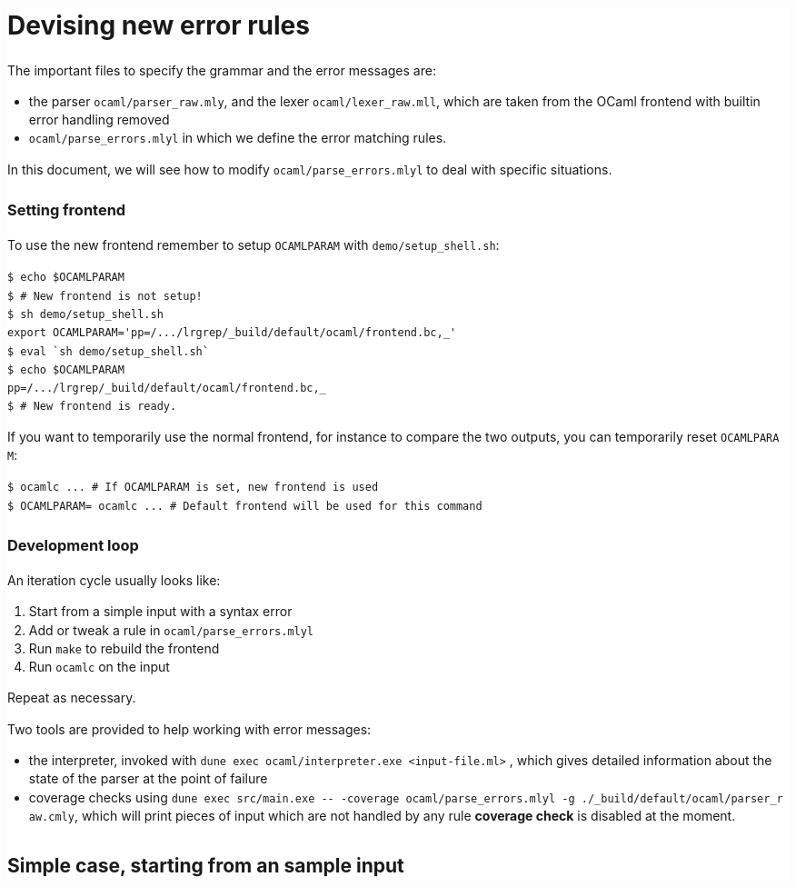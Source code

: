 # Devising new error rules

The important files to specify the grammar and the error messages are:

- the parser `ocaml/parser_raw.mly`, and the lexer `ocaml/lexer_raw.mll`, which are taken from the OCaml frontend with builtin error handling removed
- `ocaml/parse_errors.mlyl` in which we define the error matching rules.

In this document, we will see how to modify `ocaml/parse_errors.mlyl` to deal with specific situations.

### Setting frontend

To use the new frontend remember to setup `OCAMLPARAM` with `demo/setup_shell.sh`:

```shell
$ echo $OCAMLPARAM
$ # New frontend is not setup!
$ sh demo/setup_shell.sh
export OCAMLPARAM='pp=/.../lrgrep/_build/default/ocaml/frontend.bc,_'
$ eval `sh demo/setup_shell.sh`
$ echo $OCAMLPARAM
pp=/.../lrgrep/_build/default/ocaml/frontend.bc,_
$ # New frontend is ready.
```

If you want to temporarily use the normal frontend, for instance to compare the two outputs, you can temporarily reset `OCAMLPARAM`:

```shell
$ ocamlc ... # If OCAMLPARAM is set, new frontend is used
$ OCAMLPARAM= ocamlc ... # Default frontend will be used for this command
```

### Development loop

An iteration cycle usually looks like:

1. Start from a simple input with a syntax error
2. Add or tweak a rule in `ocaml/parse_errors.mlyl`
3. Run `make` to rebuild the frontend
4. Run `ocamlc` on the input

Repeat as necessary.

Two tools are provided to help working with error messages:

- the interpreter, invoked with `dune exec ocaml/interpreter.exe <input-file.ml>` , which gives detailed information about the state of the parser at the point of failure
- coverage checks using `dune exec src/main.exe -- -coverage ocaml/parse_errors.mlyl -g ./_build/default/ocaml/parser_raw.cmly`, which will print pieces of input which are not handled by any rule
  **coverage check** is disabled at the moment.

## Simple case, starting from an sample input
